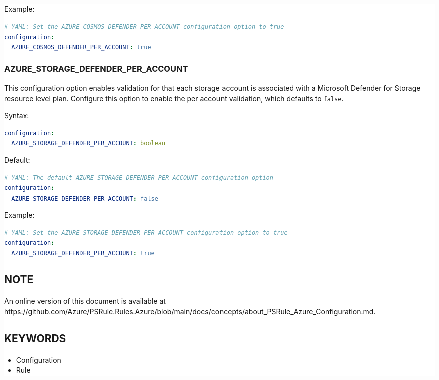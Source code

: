 Example:

```yaml
# YAML: Set the AZURE_COSMOS_DEFENDER_PER_ACCOUNT configuration option to true
configuration:
  AZURE_COSMOS_DEFENDER_PER_ACCOUNT: true
```

### AZURE_STORAGE_DEFENDER_PER_ACCOUNT

This configuration option enables validation for that each storage account is associated with a Microsoft Defender for Storage resource level plan.
Configure this option to enable the per account validation, which defaults to `false`.

Syntax:

```yaml
configuration:
  AZURE_STORAGE_DEFENDER_PER_ACCOUNT: boolean
```

Default:

```yaml
# YAML: The default AZURE_STORAGE_DEFENDER_PER_ACCOUNT configuration option
configuration:
  AZURE_STORAGE_DEFENDER_PER_ACCOUNT: false
```

Example:

```yaml
# YAML: Set the AZURE_STORAGE_DEFENDER_PER_ACCOUNT configuration option to true
configuration:
  AZURE_STORAGE_DEFENDER_PER_ACCOUNT: true
```

## NOTE

An online version of this document is available at <https://github.com/Azure/PSRule.Rules.Azure/blob/main/docs/concepts/about_PSRule_Azure_Configuration.md>.

## KEYWORDS

- Configuration
- Rule
